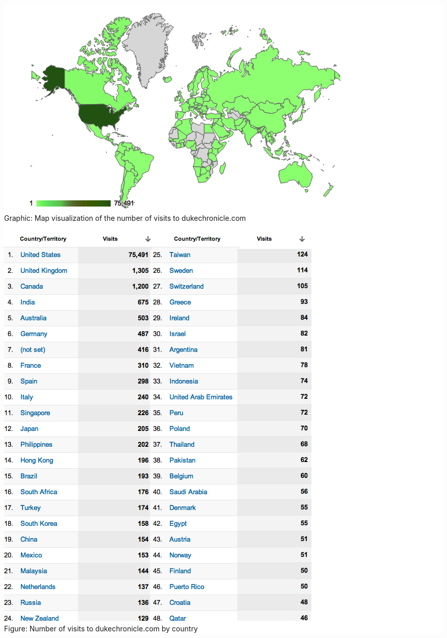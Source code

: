 ![Map of page views](/images/embedded/map-of-page-views.png)  
Graphic: Map visualization of the number of visits to dukechronicle.com

![List of page views by country](/images/embedded/list-page-views-by-country.png)  
Figure: Number of visits to dukechronicle.com by country